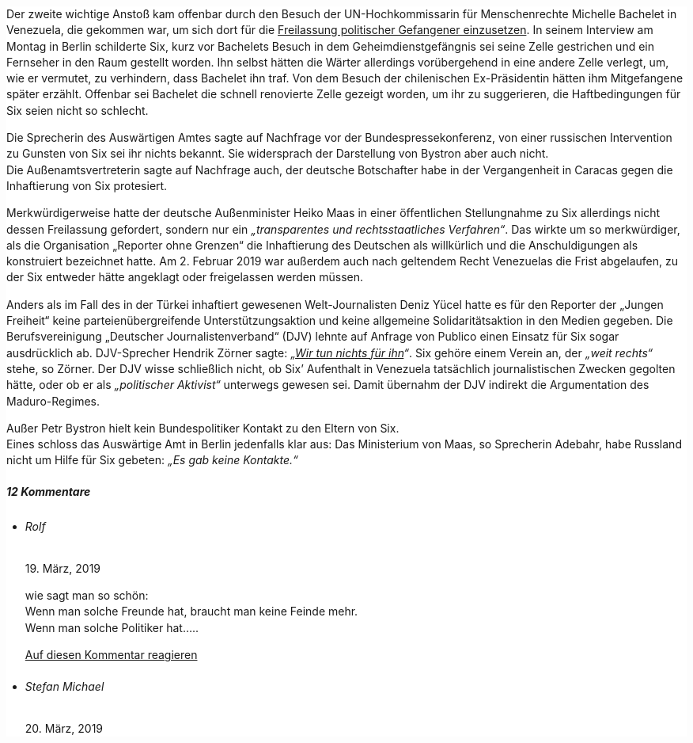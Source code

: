 Der zweite wichtige Anstoß kam offenbar durch den Besuch der UN-Hochkommissarin für Menschenrechte Michelle Bachelet in Venezuela, die gekommen war, um sich dort für die <a href="https://elpais.com/internacional/2019/03/10/america/1552184875_158425.html">Freilassung politischer Gefangener einzusetzen</a>. In seinem Interview am Montag in Berlin schilderte Six, kurz vor Bachelets Besuch in dem Geheimdienstgefängnis sei seine Zelle gestrichen und ein Fernseher in den Raum gestellt worden. Ihn selbst hätten die Wärter allerdings vorübergehend in eine andere Zelle verlegt, um, wie er vermutet, zu verhindern, dass Bachelet ihn traf. Von dem Besuch der chilenischen Ex-Präsidentin hätten ihm Mitgefangene später erzählt. Offenbar sei Bachelet die schnell renovierte Zelle gezeigt worden, um ihr zu suggerieren, die Haftbedingungen für Six seien nicht so schlecht.

Die Sprecherin des Auswärtigen Amtes sagte auf Nachfrage vor der Bundespressekonferenz, von einer russischen Intervention zu Gunsten von Six sei ihr nichts bekannt. Sie widersprach der Darstellung von Bystron aber auch nicht.<br>
Die Außenamtsvertreterin sagte auf Nachfrage auch, der deutsche Botschafter habe in der Vergangenheit in Caracas gegen die Inhaftierung von Six protesiert.

Merkwürdigerweise hatte der deutsche Außenminister Heiko Maas in einer öffentlichen Stellungnahme zu Six allerdings nicht dessen Freilassung gefordert, sondern nur ein _„transparentes und rechtsstaatliches Verfahren“_. Das wirkte um so merkwürdiger, als die Organisation „Reporter ohne Grenzen“ die Inhaftierung des Deutschen als willkürlich und die Anschuldigungen als konstruiert bezeichnet hatte. Am 2. Februar 2019 war außerdem auch nach geltendem Recht Venezuelas die Frist abgelaufen, zu der Six entweder hätte angeklagt oder freigelassen werden müssen.

Anders als im Fall des in der Türkei inhaftiert gewesenen Welt-Journalisten Deniz Yücel hatte es für den Reporter der „Jungen Freiheit“ keine parteienübergreifende Unterstützungsaktion und keine allgemeine Solidaritätsaktion in den Medien gegeben. Die Berufsvereinigung „Deutscher Journalistenverband“ (DJV) lehnte auf Anfrage von Publico einen Einsatz für Six sogar ausdrücklich ab. DJV-Sprecher Hendrik Zörner sagte: _„<a href="https://www.publicomag.com/2019/02/wir-tun-nichts-fuer-ihn/">Wir tun nichts für ihn</a>“_. Six gehöre einem Verein an, der _„weit rechts“_ stehe, so Zörner. Der DJV wisse schließlich nicht, ob Six’ Aufenthalt in Venezuela tatsächlich journalistischen Zwecken gegolten hätte, oder ob er als _„politischer Aktivist“_ unterwegs gewesen sei. Damit übernahm der DJV indirekt die Argumentation des Maduro-Regimes.

Außer Petr Bystron hielt kein Bundespolitiker Kontakt zu den Eltern von Six.<br>
Eines schloss das Auswärtige Amt in Berlin jedenfalls klar aus: Das Ministerium von Maas, so Sprecherin Adebahr, habe Russland nicht um Hilfe für Six gebeten: _„Es gab keine Kontakte.“_



<h5 class="comments-h">
12 Kommentare </h5>
<ul class="commentlist">
<li class="comment even thread-even depth-1 clearfix" id="li-comment-9279">
<h6 class="author">Rolf</h6> <span class="date">19. März, 2019</span>



wie sagt man so schön:<br>
Wenn man solche Freunde hat, braucht man keine Feinde mehr.<br>
Wenn man solche Politiker hat&#8230;..

<a rel="nofollow" class="comment-reply-link" href="#comment-9279" data-commentid="9279" data-postid="8505" data-belowelement="comment-9279" data-respondelement="respond" data-replyto="Antworte auf Rolf" aria-label="Antworte auf Rolf">Auf diesen Kommentar reagieren</a> 


</li>
<li class="comment odd alt thread-odd thread-alt depth-1 clearfix" id="li-comment-9286">
<h6 class="author">Stefan Michael</h6> <span class="date">20. März, 2019</span>
